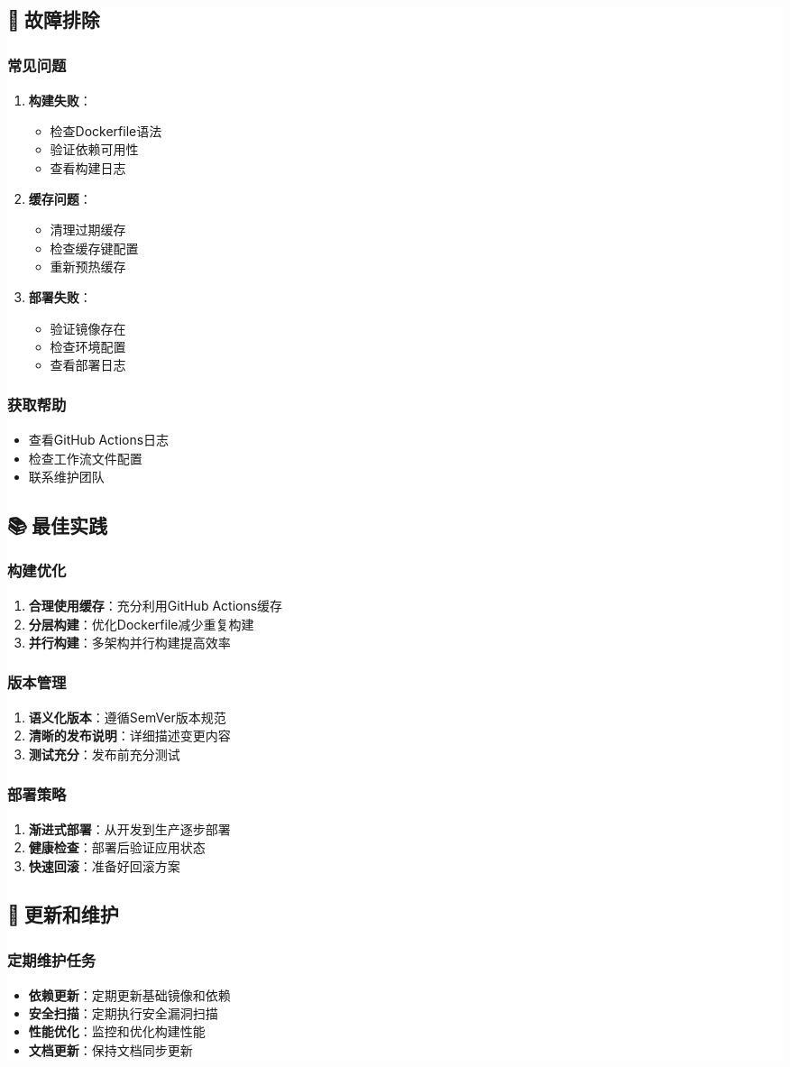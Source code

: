 ## 🚨 故障排除

### 常见问题

1. **构建失败**：
   - 检查Dockerfile语法
   - 验证依赖可用性
   - 查看构建日志

2. **缓存问题**：
   - 清理过期缓存
   - 检查缓存键配置
   - 重新预热缓存

3. **部署失败**：
   - 验证镜像存在
   - 检查环境配置
   - 查看部署日志

### 获取帮助

- 查看GitHub Actions日志
- 检查工作流文件配置
- 联系维护团队

## 📚 最佳实践

### 构建优化

1. **合理使用缓存**：充分利用GitHub Actions缓存
2. **分层构建**：优化Dockerfile减少重复构建
3. **并行构建**：多架构并行构建提高效率

### 版本管理

1. **语义化版本**：遵循SemVer版本规范
2. **清晰的发布说明**：详细描述变更内容
3. **测试充分**：发布前充分测试

### 部署策略

1. **渐进式部署**：从开发到生产逐步部署
2. **健康检查**：部署后验证应用状态
3. **快速回滚**：准备好回滚方案

## 🔄 更新和维护

### 定期维护任务

- **依赖更新**：定期更新基础镜像和依赖
- **安全扫描**：定期执行安全漏洞扫描
- **性能优化**：监控和优化构建性能
- **文档更新**：保持文档同步更新
